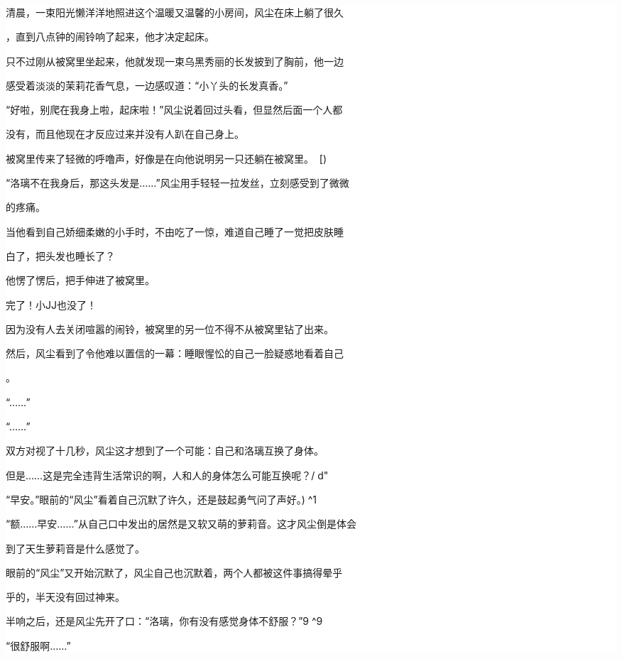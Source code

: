 清晨，一束阳光懒洋洋地照进这个温暖又温馨的小房间，风尘在床上躺了很久

，直到八点钟的闹铃响了起来，他才决定起床。



只不过刚从被窝里坐起来，他就发现一束乌黑秀丽的长发披到了胸前，他一边

感受着淡淡的茉莉花香气息，一边感叹道：“小丫头的长发真香。”

“好啦，别爬在我身上啦，起床啦！”风尘说着回过头看，但显然后面一个人都

没有，而且他现在才反应过来并没有人趴在自己身上。



被窝里传来了轻微的呼噜声，好像是在向他说明另一只还躺在被窝里。  [)

“洛璃不在我身后，那这头发是……”风尘用手轻轻一拉发丝，立刻感受到了微微

的疼痛。



当他看到自己娇细柔嫩的小手时，不由吃了一惊，难道自己睡了一觉把皮肤睡

白了，把头发也睡长了？

他愣了愣后，把手伸进了被窝里。

完了！小JJ也没了！

因为没有人去关闭喧嚣的闹铃，被窝里的另一位不得不从被窝里钻了出来。



然后，风尘看到了令他难以置信的一幕：睡眼惺忪的自己一脸疑惑地看着自己

。

“……”

“……”



双方对视了十几秒，风尘这才想到了一个可能：自己和洛璃互换了身体。



但是……这是完全违背生活常识的啊，人和人的身体怎么可能互换呢？/   d"



“早安。”眼前的“风尘”看着自己沉默了许久，还是鼓起勇气问了声好。) ^1

“额……早安……”从自己口中发出的居然是又软又萌的萝莉音。这才风尘倒是体会

到了天生萝莉音是什么感觉了。

眼前的“风尘”又开始沉默了，风尘自己也沉默着，两个人都被这件事搞得晕乎

乎的，半天没有回过神来。



半响之后，还是风尘先开了口：“洛璃，你有没有感觉身体不舒服？”9   ^9

“很舒服啊……”
